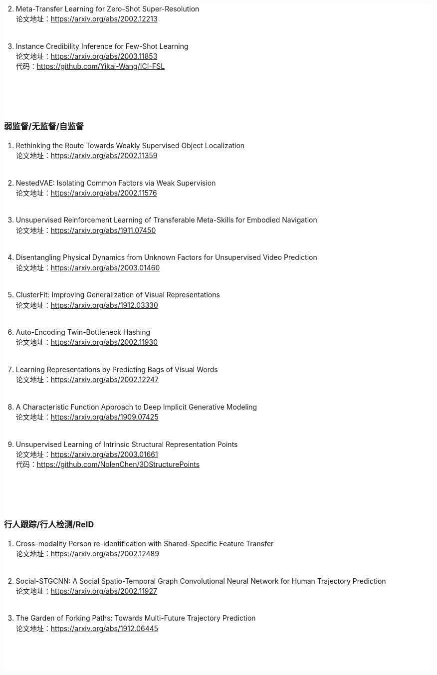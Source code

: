 2. Meta-Transfer Learning for Zero-Shot Super-Resolution<br>
论文地址：https://arxiv.org/abs/2002.12213<br><br>

3. Instance Credibility Inference for Few-Shot Learning<br>
论文地址：https://arxiv.org/abs/2003.11853<br>
代码：https://github.com/Yikai-Wang/ICI-FSL<br><br>

<br><br>

<a name="13"/>

### 弱监督/无监督/自监督

1. Rethinking the Route Towards Weakly Supervised Object Localization<br>
论文地址：https://arxiv.org/abs/2002.11359<br><br>

2. NestedVAE: Isolating Common Factors via Weak Supervision<br>
论文地址：https://arxiv.org/abs/2002.11576 <br><br>

3. Unsupervised Reinforcement Learning of Transferable Meta-Skills for Embodied Navigation<br>
论文地址：https://arxiv.org/abs/1911.07450<br><br>

4. Disentangling Physical Dynamics from Unknown Factors for Unsupervised Video Prediction<br>
论文地址：https://arxiv.org/abs/2003.01460<br><br>

5. ClusterFit: Improving Generalization of Visual Representations<br>
论文地址：https://arxiv.org/abs/1912.03330<br><br>

6. Auto-Encoding Twin-Bottleneck Hashing<br>
论文地址：https://arxiv.org/abs/2002.11930<br><br>

7. Learning Representations by Predicting Bags of Visual Words<br>
论文地址：https://arxiv.org/abs/2002.12247<br><br>

8. A Characteristic Function Approach to Deep Implicit Generative Modeling<br>
论文地址：https://arxiv.org/abs/1909.07425<br><br>

9. Unsupervised Learning of Intrinsic Structural Representation Points<br>
论文地址：https://arxiv.org/abs/2003.01661<br>
代码：https://github.com/NolenChen/3DStructurePoints<br><br>


<br><br>

<a name="14"/>

### 行人跟踪/行人检测/ReID
1. Cross-modality Person re-identification with Shared-Specific Feature Transfer	<br>
论文地址：https://arxiv.org/abs/2002.12489 <br><br>

2. Social-STGCNN: A Social Spatio-Temporal Graph Convolutional Neural Network for Human Trajectory Prediction	<br>
论文地址：https://arxiv.org/abs/2002.11927<br><br>

3. The Garden of Forking Paths: Towards Multi-Future Trajectory Prediction	<br>
论文地址：https://arxiv.org/abs/1912.06445<br><br>

<br><br>
